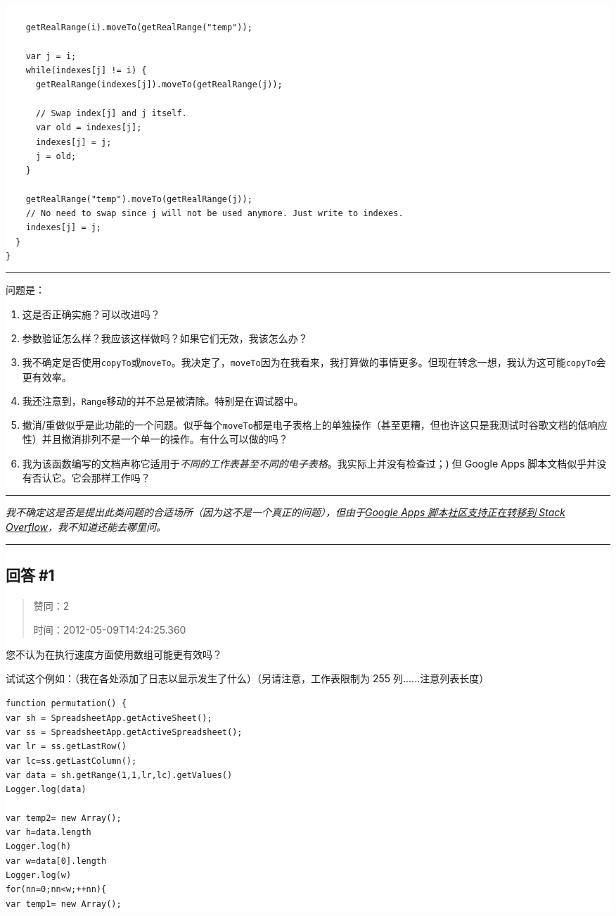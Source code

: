 ```

    getRealRange(i).moveTo(getRealRange("temp"));

    var j = i;
    while(indexes[j] != i) {
      getRealRange(indexes[j]).moveTo(getRealRange(j));

      // Swap index[j] and j itself.
      var old = indexes[j];
      indexes[j] = j;
      j = old;
    }

    getRealRange("temp").moveTo(getRealRange(j));
    // No need to swap since j will not be used anymore. Just write to indexes.
    indexes[j] = j;
  }
} 
```

* * *

问题是：

1.  这是否正确实施？可以改进吗？

2.  参数验证怎么样？我应该这样做吗？如果它们无效，我该怎么办？

3.  我不确定是否使用`copyTo`或`moveTo`。我决定了，`moveTo`因为在我看来，我打算做的事情更多。但现在转念一想，我认为这可能`copyTo`会更有效率。

4.  我还注意到，`Range`移动的并不总是被清除。特别是在调试器中。

5.  撤消/重做似乎是此功能的一个问题。似乎每个`moveTo`都是电子表格上的单独操作（甚至更糟，但也许这只是我测试时谷歌文档的低响应性）并且撤消排列不是一个单一的操作。有什么可以做的吗？

6.  我为该函数编写的文档声称它适用于*不同的工作表甚至不同的电子表格*。我实际上并没有检查过；) 但 Google Apps 脚本文档似乎并没有否认它。它会那样工作吗？

* * *

*我不确定这是否是提出此类问题的合适场所（因为这不是一个真正的问题），但由于[Google Apps 脚本社区支持正在转移到 Stack Overflow](https://groups.google.com/a/googleproductforums.com/forum/#!topic/apps-script/mZEVqsmTqrQ)，我不知道还能去哪里问。*

* * *

## 回答 #1

> 赞同：2
> 
> 时间：2012-05-09T14:24:25.360

您不认为在执行速度方面使用数组可能更有效吗？

试试这个例如：（我在各处添加了日志以显示发生了什么）（另请注意，工作表限制为 255 列......注意列表长度）

```
function permutation() {
var sh = SpreadsheetApp.getActiveSheet();
var ss = SpreadsheetApp.getActiveSpreadsheet();
var lr = ss.getLastRow()
var lc=ss.getLastColumn();
var data = sh.getRange(1,1,lr,lc).getValues()
Logger.log(data)

var temp2= new Array();
var h=data.length
Logger.log(h)
var w=data[0].length
Logger.log(w)
for(nn=0;nn<w;++nn){
var temp1= new Array();
```